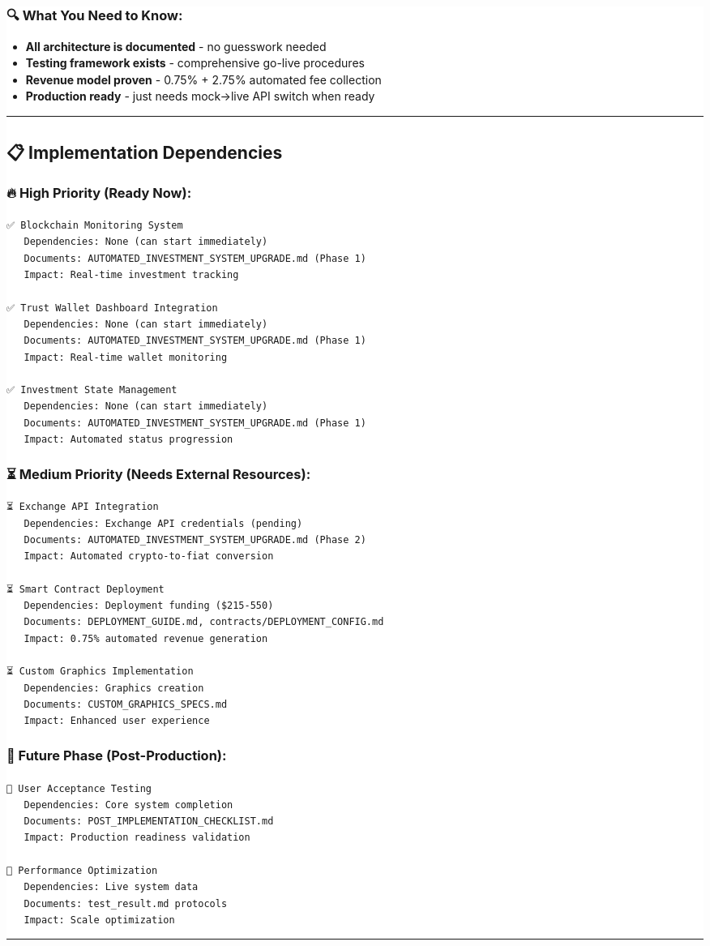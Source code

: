 ### **🔍 What You Need to Know:**
- **All architecture is documented** - no guesswork needed
- **Testing framework exists** - comprehensive go-live procedures
- **Revenue model proven** - 0.75% + 2.75% automated fee collection
- **Production ready** - just needs mock→live API switch when ready

---

## 📋 **Implementation Dependencies**

### **🔥 High Priority (Ready Now):**
```
✅ Blockchain Monitoring System
   Dependencies: None (can start immediately)
   Documents: AUTOMATED_INVESTMENT_SYSTEM_UPGRADE.md (Phase 1)
   Impact: Real-time investment tracking

✅ Trust Wallet Dashboard Integration  
   Dependencies: None (can start immediately)
   Documents: AUTOMATED_INVESTMENT_SYSTEM_UPGRADE.md (Phase 1)
   Impact: Real-time wallet monitoring

✅ Investment State Management
   Dependencies: None (can start immediately)
   Documents: AUTOMATED_INVESTMENT_SYSTEM_UPGRADE.md (Phase 1)
   Impact: Automated status progression
```

### **⏳ Medium Priority (Needs External Resources):**
```
⏳ Exchange API Integration
   Dependencies: Exchange API credentials (pending)
   Documents: AUTOMATED_INVESTMENT_SYSTEM_UPGRADE.md (Phase 2)
   Impact: Automated crypto-to-fiat conversion

⏳ Smart Contract Deployment
   Dependencies: Deployment funding ($215-550)
   Documents: DEPLOYMENT_GUIDE.md, contracts/DEPLOYMENT_CONFIG.md
   Impact: 0.75% automated revenue generation

⏳ Custom Graphics Implementation
   Dependencies: Graphics creation
   Documents: CUSTOM_GRAPHICS_SPECS.md
   Impact: Enhanced user experience
```

### **🔮 Future Phase (Post-Production):**
```
🔮 User Acceptance Testing
   Dependencies: Core system completion
   Documents: POST_IMPLEMENTATION_CHECKLIST.md
   Impact: Production readiness validation

🔮 Performance Optimization
   Dependencies: Live system data
   Documents: test_result.md protocols
   Impact: Scale optimization
```

---